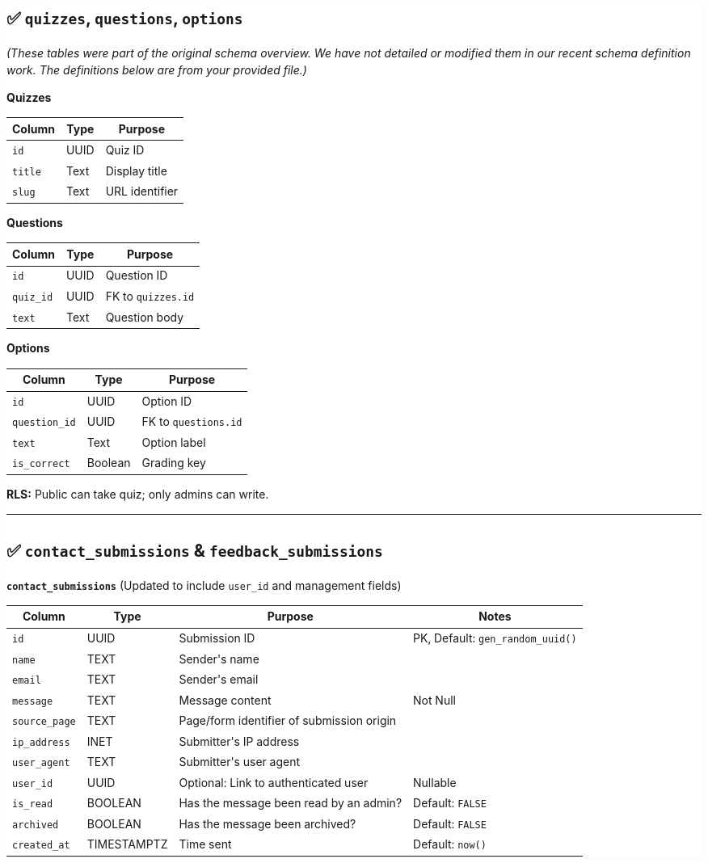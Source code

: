 
## ✅ `quizzes`, `questions`, `options`
*(These tables were part of the original schema overview. We have not detailed or modified them in our recent schema definition work. The definitions below are from your provided file.)*

**Quizzes**

| Column  | Type | Purpose        |
| ------- | ---- | -------------- |
| `id`    | UUID | Quiz ID        |
| `title` | Text | Display title  |
| `slug`  | Text | URL identifier |

**Questions**

| Column    | Type | Purpose            |
| --------- | ---- | ------------------ |
| `id`      | UUID | Question ID        |
| `quiz_id` | UUID | FK to `quizzes.id` |
| `text`    | Text | Question body      |

**Options**

| Column        | Type    | Purpose              |
| ------------- | ------- | -------------------- |
| `id`          | UUID    | Option ID            |
| `question_id` | UUID    | FK to `questions.id` |
| `text`        | Text    | Option label         |
| `is_correct`  | Boolean | Grading key          |

**RLS:** Public can take quiz; only admins can write.

---

## ✅ `contact_submissions` & `feedback_submissions`

**`contact_submissions`**
(Updated to include `user_id` and management fields)

| Column         | Type        | Purpose                                     | Notes                            |
| -------------- | ----------- | ------------------------------------------- | -------------------------------- |
| `id`           | UUID        | Submission ID                               | PK, Default: `gen_random_uuid()` |
| `name`         | TEXT        | Sender's name                               |                                  |
| `email`        | TEXT        | Sender's email                              |                                  |
| `message`      | TEXT        | Message content                             | Not Null                         |
| `source_page`  | TEXT        | Page/form identifier of submission origin |                                  |
| `ip_address`   | INET        | Submitter's IP address                      |                                  |
| `user_agent`   | TEXT        | Submitter's user agent                      |                                  |
| `user_id`      | UUID        | Optional: Link to authenticated user        | Nullable                         |
| `is_read`      | BOOLEAN     | Has the message been read by an admin?      | Default: `FALSE`                 |
| `archived`     | BOOLEAN     | Has the message been archived?              | Default: `FALSE`                 |
| `created_at`   | TIMESTAMPTZ | Time sent                                   | Default: `now()`                 |
